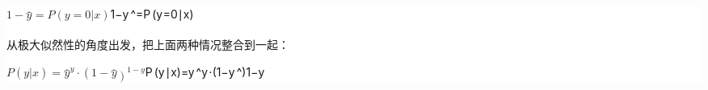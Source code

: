 <p><span class="katex"><span class="katex-mathml"><math><semantics><mrow><mn>1</mn><mo>−</mo><mover accent="true"><mi>y</mi><mo>^</mo></mover><mo>=</mo><mi>P</mi><mo>(</mo><mi>y</mi><mo>=</mo><mn>0</mn><mi mathvariant="normal">∣</mi><mi>x</mi><mo>)</mo></mrow><annotation encoding="application/x-tex">1-\hat y=P(y=0|x)</annotation></semantics></math></span><span class="katex-html" aria-hidden="true"><span class="strut" style="height:0.75em;"></span><span class="strut bottom" style="height:1em;vertical-align:-0.25em;"></span><span class="base"><span class="mord mathrm">1</span><span class="mbin">−</span><span class="mord accent"><span class="vlist-t vlist-t2"><span class="vlist-r"><span class="vlist" style="height:0.69444em;"><span style="top:-3em;"><span class="pstrut" style="height:3em;"></span><span class="mord mathit" style="margin-right:0.03588em;">y</span></span><span style="top:-3em;"><span class="pstrut" style="height:3em;"></span><span class="accent-body" style="margin-left:0.11112em;"><span>^</span></span></span></span><span class="vlist-s">​</span></span><span class="vlist-r"><span class="vlist" style="height:0.19444em;"></span></span></span></span><span class="mrel">=</span><span class="mord mathit" style="margin-right:0.13889em;">P</span><span class="mopen">(</span><span class="mord mathit" style="margin-right:0.03588em;">y</span><span class="mrel">=</span><span class="mord mathrm">0</span><span class="mord mathrm">∣</span><span class="mord mathit">x</span><span class="mclose">)</span></span></span></span></p>
<p>从极大似然性的角度出发，把上面两种情况整合到一起：</p>
<p><span class="katex"><span class="katex-mathml"><math><semantics><mrow><mi>P</mi><mo>(</mo><mi>y</mi><mi mathvariant="normal">∣</mi><mi>x</mi><mo>)</mo><mo>=</mo><msup><mover accent="true"><mi>y</mi><mo>^</mo></mover><mi>y</mi></msup><mo>⋅</mo><mo>(</mo><mn>1</mn><mo>−</mo><mover accent="true"><mi>y</mi><mo>^</mo></mover><msup><mo>)</mo><mrow><mn>1</mn><mo>−</mo><mi>y</mi></mrow></msup></mrow><annotation encoding="application/x-tex">P(y|x)=\hat y^y\cdot (1-\hat y)^{1-y}</annotation></semantics></math></span><span class="katex-html" aria-hidden="true"><span class="strut" style="height:0.8141079999999999em;"></span><span class="strut bottom" style="height:1.064108em;vertical-align:-0.25em;"></span><span class="base"><span class="mord mathit" style="margin-right:0.13889em;">P</span><span class="mopen">(</span><span class="mord mathit" style="margin-right:0.03588em;">y</span><span class="mord mathrm">∣</span><span class="mord mathit">x</span><span class="mclose">)</span><span class="mrel">=</span><span class="mord"><span class="mord accent"><span class="vlist-t vlist-t2"><span class="vlist-r"><span class="vlist" style="height:0.69444em;"><span style="top:-3em;"><span class="pstrut" style="height:3em;"></span><span class="mord mathit" style="margin-right:0.03588em;">y</span></span><span style="top:-3em;"><span class="pstrut" style="height:3em;"></span><span class="accent-body" style="margin-left:0.11112em;"><span>^</span></span></span></span><span class="vlist-s">​</span></span><span class="vlist-r"><span class="vlist" style="height:0.19444em;"></span></span></span></span><span class="msupsub"><span class="vlist-t"><span class="vlist-r"><span class="vlist" style="height:0.664392em;"><span style="top:-3.063em;margin-right:0.05em;"><span class="pstrut" style="height:2.7em;"></span><span class="sizing reset-size6 size3 mtight"><span class="mord mathit mtight" style="margin-right:0.03588em;">y</span></span></span></span></span></span></span></span><span class="mbin">⋅</span><span class="mopen">(</span><span class="mord mathrm">1</span><span class="mbin">−</span><span class="mord accent"><span class="vlist-t vlist-t2"><span class="vlist-r"><span class="vlist" style="height:0.69444em;"><span style="top:-3em;"><span class="pstrut" style="height:3em;"></span><span class="mord mathit" style="margin-right:0.03588em;">y</span></span><span style="top:-3em;"><span class="pstrut" style="height:3em;"></span><span class="accent-body" style="margin-left:0.11112em;"><span>^</span></span></span></span><span class="vlist-s">​</span></span><span class="vlist-r"><span class="vlist" style="height:0.19444em;"></span></span></span></span><span class="mclose"><span class="mclose">)</span><span class="msupsub"><span class="vlist-t"><span class="vlist-r"><span class="vlist" style="height:0.8141079999999999em;"><span style="top:-3.063em;margin-right:0.05em;"><span class="pstrut" style="height:2.7em;"></span><span class="sizing reset-size6 size3 mtight"><span class="mord mtight"><span class="mord mathrm mtight">1</span><span class="mbin mtight">−</span><span class="mord mathit mtight" style="margin-right:0.03588em;">y</span></span></span></span></span></span></span></span></span></span></span></span></p>